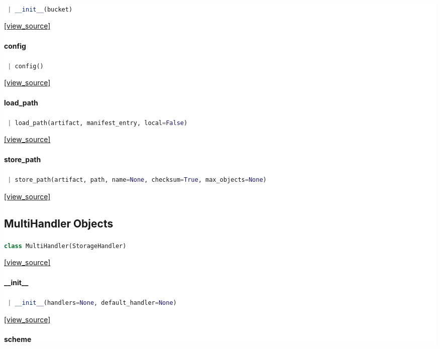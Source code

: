 ```python
 | __init__(bucket)
```

[[view_source]](https://github.com/wandb/client/blob/bf98510754bad9e6e2b3e857f123852841a4e7ed/wandb/sdk/wandb_artifacts.py#L569)

<a name="wandb.sdk.wandb_artifacts.__S3BucketPolicy.config"></a>
#### config

```python
 | config()
```

[[view_source]](https://github.com/wandb/client/blob/bf98510754bad9e6e2b3e857f123852841a4e7ed/wandb/sdk/wandb_artifacts.py#L578)

<a name="wandb.sdk.wandb_artifacts.__S3BucketPolicy.load_path"></a>
#### load\_path

```python
 | load_path(artifact, manifest_entry, local=False)
```

[[view_source]](https://github.com/wandb/client/blob/bf98510754bad9e6e2b3e857f123852841a4e7ed/wandb/sdk/wandb_artifacts.py#L581)

<a name="wandb.sdk.wandb_artifacts.__S3BucketPolicy.store_path"></a>
#### store\_path

```python
 | store_path(artifact, path, name=None, checksum=True, max_objects=None)
```

[[view_source]](https://github.com/wandb/client/blob/bf98510754bad9e6e2b3e857f123852841a4e7ed/wandb/sdk/wandb_artifacts.py#L584)

<a name="wandb.sdk.wandb_artifacts.MultiHandler"></a>
## MultiHandler Objects

```python
class MultiHandler(StorageHandler)
```

[[view_source]](https://github.com/wandb/client/blob/bf98510754bad9e6e2b3e857f123852841a4e7ed/wandb/sdk/wandb_artifacts.py#L590)

<a name="wandb.sdk.wandb_artifacts.MultiHandler.__init__"></a>
#### \_\_init\_\_

```python
 | __init__(handlers=None, default_handler=None)
```

[[view_source]](https://github.com/wandb/client/blob/bf98510754bad9e6e2b3e857f123852841a4e7ed/wandb/sdk/wandb_artifacts.py#L591)

<a name="wandb.sdk.wandb_artifacts.MultiHandler.scheme"></a>
#### scheme
